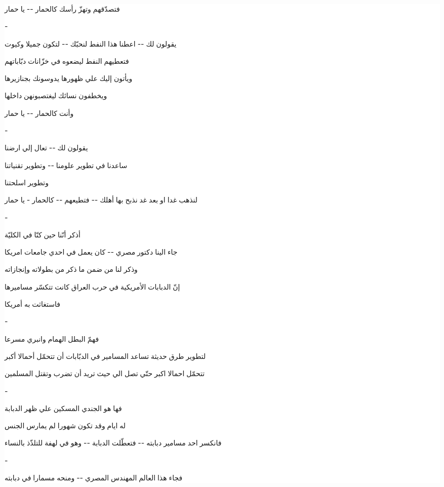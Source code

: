 فتصدّقهم وتهزّ رأسك كالحمار -- يا حمار

\-

يقولون لك -- اعطنا هذا النفط لنحبّك -- لتكون جميلا
وكيوت

فتعطيهم النفط ليضعوه في خزّانات دبّاباتهم

ويأتون إليك علي ظهورها يدوسونك بجنازيرها

ويخطفون نسائك ليغتصبونهن داخلها

وأنت كالحمار -- يا حمار

\-

يقولون لك -- تعال إلي ارضنا

ساعدنا في تطوير علومنا -- وتطوير تقنياتنا

وتطوير اسلحتنا

لنذهب غدا او بعد غد نذبح بها أهلك -- فتطيعهم --
كالحمار - يا حمار

\-

أذكر أنّنا حين كنّا في الكليّة

جاء الينا دكتور مصري -- كان يعمل في احدي جامعات
امريكا

وذكر لنا من ضمن ما ذكر من بطولاته وإنجازاته

إنّ الدبابات الأمريكية في حرب العراق كانت تتكسّر
مساميرها

فاستغاثت به أمريكا

\-

فهمّ البطل الهمام وانبري مسرعا

لتطوير طرق حديثة تساعد المسامير في الدبّابات أن تتحمّل
أحمالا أكبر

تتحمّل احمالا اكبر حتّي تصل الي حيث تريد أن تضرب وتقتل
المسلمين

\-

فها هو الجندي المسكين علي ظهر الدبابة

له ايام وقد تكون شهورا لم يمارس الجنس

فانكسر احد مسامير دبابته -- فتعطّلت الدبابة -- وهو في
لهفة للتلذّذ بالنساء

\-

فجاء هذا العالم المهندس المصري -- ومنحه مسمارا في
دبابته
